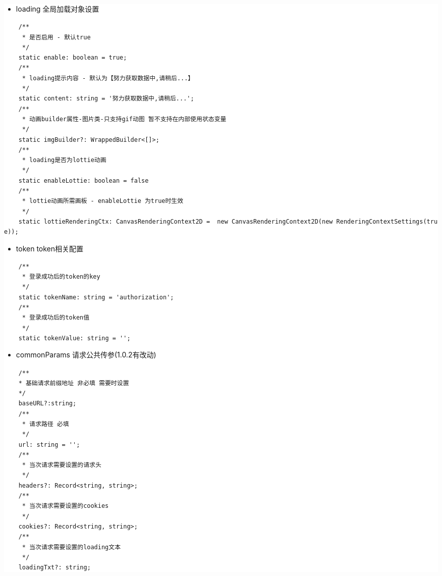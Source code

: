 * loading 全局加载对象设置

```
    /**
     * 是否启用 - 默认true
     */
    static enable: boolean = true;
    /**
     * loading提示内容 - 默认为【努力获取数据中,请稍后...】
     */
    static content: string = '努力获取数据中,请稍后...';
    /**
     * 动画builder属性-图片类-只支持gif动图 暂不支持在内部使用状态变量
     */
    static imgBuilder?: WrappedBuilder<[]>;
    /**
     * loading是否为lottie动画
     */
    static enableLottie: boolean = false
    /**
     * lottie动画所需画板 - enableLottie 为true时生效
     */
    static lottieRenderingCtx: CanvasRenderingContext2D =  new CanvasRenderingContext2D(new RenderingContextSettings(true));
```

* token token相关配置

```
    /**
     * 登录成功后的token的key
     */
    static tokenName: string = 'authorization';
    /**
     * 登录成功后的token值
     */
    static tokenValue: string = '';
```

* commonParams 请求公共传参(1.0.2有改动)

```
    /**
    * 基础请求前缀地址 非必填 需要时设置
    */
    baseURL?:string; 
    /**
     * 请求路径 必填
     */
    url: string = '';
    /**
     * 当次请求需要设置的请求头
     */
    headers?: Record<string, string>;
    /**
     * 当次请求需要设置的cookies
     */
    cookies?: Record<string, string>;
    /**
     * 当次请求需要设置的loading文本
     */
    loadingTxt?: string;
```

